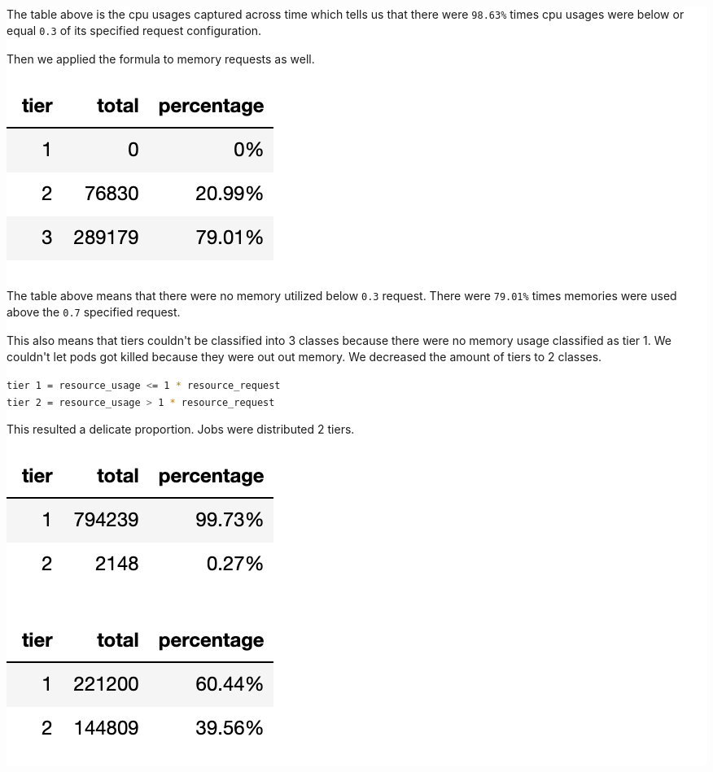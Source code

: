 The table above is the cpu usages captured across time which tells us that there were `98.63%` times cpu usages were below or equal `0.3` of its specified request configuration.

Then we applied the formula to memory requests as well.

![tier-2](./tier-2.png)

The table above means that there were no memory utilized below `0.3` request. There were `79.01%` times memories were used above the `0.7` specified request.

This also means that tiers couldn't be classified into 3 classes because there were no memory usage classified as tier 1. We couldn't let pods got killed because they were out out memory. We decreased the amount of tiers to 2 classes.

```bash
tier 1 = resource_usage <= 1 * resource_request
tier 2 = resource_usage > 1 * resource_request
```

This resulted a delicate proportion. Jobs were distributed 2 tiers.

![tier-3](./tier-3.png)

![tier-4](./tier-4.png)

